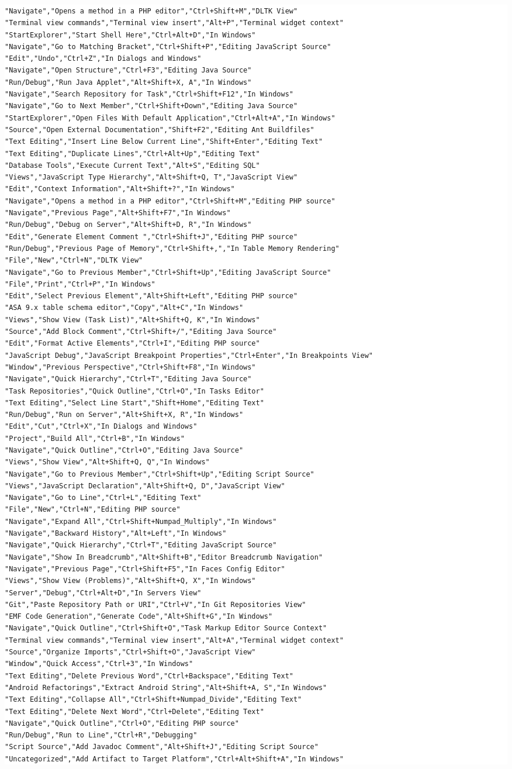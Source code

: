     "Navigate","Opens a method in a PHP editor","Ctrl+Shift+M","DLTK View"
    "Terminal view commands","Terminal view insert","Alt+P","Terminal widget context"
    "StartExplorer","Start Shell Here","Ctrl+Alt+D","In Windows"
    "Navigate","Go to Matching Bracket","Ctrl+Shift+P","Editing JavaScript Source"
    "Edit","Undo","Ctrl+Z","In Dialogs and Windows"
    "Navigate","Open Structure","Ctrl+F3","Editing Java Source"
    "Run/Debug","Run Java Applet","Alt+Shift+X, A","In Windows"
    "Navigate","Search Repository for Task","Ctrl+Shift+F12","In Windows"
    "Navigate","Go to Next Member","Ctrl+Shift+Down","Editing Java Source"
    "StartExplorer","Open Files With Default Application","Ctrl+Alt+A","In Windows"
    "Source","Open External Documentation","Shift+F2","Editing Ant Buildfiles"
    "Text Editing","Insert Line Below Current Line","Shift+Enter","Editing Text"
    "Text Editing","Duplicate Lines","Ctrl+Alt+Up","Editing Text"
    "Database Tools","Execute Current Text","Alt+S","Editing SQL"
    "Views","JavaScript Type Hierarchy","Alt+Shift+Q, T","JavaScript View"
    "Edit","Context Information","Alt+Shift+?","In Windows"
    "Navigate","Opens a method in a PHP editor","Ctrl+Shift+M","Editing PHP source"
    "Navigate","Previous Page","Alt+Shift+F7","In Windows"
    "Run/Debug","Debug on Server","Alt+Shift+D, R","In Windows"
    "Edit","Generate Element Comment ","Ctrl+Shift+J","Editing PHP source"
    "Run/Debug","Previous Page of Memory","Ctrl+Shift+,","In Table Memory Rendering"
    "File","New","Ctrl+N","DLTK View"
    "Navigate","Go to Previous Member","Ctrl+Shift+Up","Editing JavaScript Source"
    "File","Print","Ctrl+P","In Windows"
    "Edit","Select Previous Element","Alt+Shift+Left","Editing PHP source"
    "ASA 9.x table schema editor","Copy","Alt+C","In Windows"
    "Views","Show View (Task List)","Alt+Shift+Q, K","In Windows"
    "Source","Add Block Comment","Ctrl+Shift+/","Editing Java Source"
    "Edit","Format Active Elements","Ctrl+I","Editing PHP source"
    "JavaScript Debug","JavaScript Breakpoint Properties","Ctrl+Enter","In Breakpoints View"
    "Window","Previous Perspective","Ctrl+Shift+F8","In Windows"
    "Navigate","Quick Hierarchy","Ctrl+T","Editing Java Source"
    "Task Repositories","Quick Outline","Ctrl+O","In Tasks Editor"
    "Text Editing","Select Line Start","Shift+Home","Editing Text"
    "Run/Debug","Run on Server","Alt+Shift+X, R","In Windows"
    "Edit","Cut","Ctrl+X","In Dialogs and Windows"
    "Project","Build All","Ctrl+B","In Windows"
    "Navigate","Quick Outline","Ctrl+O","Editing Java Source"
    "Views","Show View","Alt+Shift+Q, Q","In Windows"
    "Navigate","Go to Previous Member","Ctrl+Shift+Up","Editing Script Source"
    "Views","JavaScript Declaration","Alt+Shift+Q, D","JavaScript View"
    "Navigate","Go to Line","Ctrl+L","Editing Text"
    "File","New","Ctrl+N","Editing PHP source"
    "Navigate","Expand All","Ctrl+Shift+Numpad_Multiply","In Windows"
    "Navigate","Backward History","Alt+Left","In Windows"
    "Navigate","Quick Hierarchy","Ctrl+T","Editing JavaScript Source"
    "Navigate","Show In Breadcrumb","Alt+Shift+B","Editor Breadcrumb Navigation"
    "Navigate","Previous Page","Ctrl+Shift+F5","In Faces Config Editor"
    "Views","Show View (Problems)","Alt+Shift+Q, X","In Windows"
    "Server","Debug","Ctrl+Alt+D","In Servers View"
    "Git","Paste Repository Path or URI","Ctrl+V","In Git Repositories View"
    "EMF Code Generation","Generate Code","Alt+Shift+G","In Windows"
    "Navigate","Quick Outline","Ctrl+Shift+O","Task Markup Editor Source Context"
    "Terminal view commands","Terminal view insert","Alt+A","Terminal widget context"
    "Source","Organize Imports","Ctrl+Shift+O","JavaScript View"
    "Window","Quick Access","Ctrl+3","In Windows"
    "Text Editing","Delete Previous Word","Ctrl+Backspace","Editing Text"
    "Android Refactorings","Extract Android String","Alt+Shift+A, S","In Windows"
    "Text Editing","Collapse All","Ctrl+Shift+Numpad_Divide","Editing Text"
    "Text Editing","Delete Next Word","Ctrl+Delete","Editing Text"
    "Navigate","Quick Outline","Ctrl+O","Editing PHP source"
    "Run/Debug","Run to Line","Ctrl+R","Debugging"
    "Script Source","Add Javadoc Comment","Alt+Shift+J","Editing Script Source"
    "Uncategorized","Add Artifact to Target Platform","Ctrl+Alt+Shift+A","In Windows"
